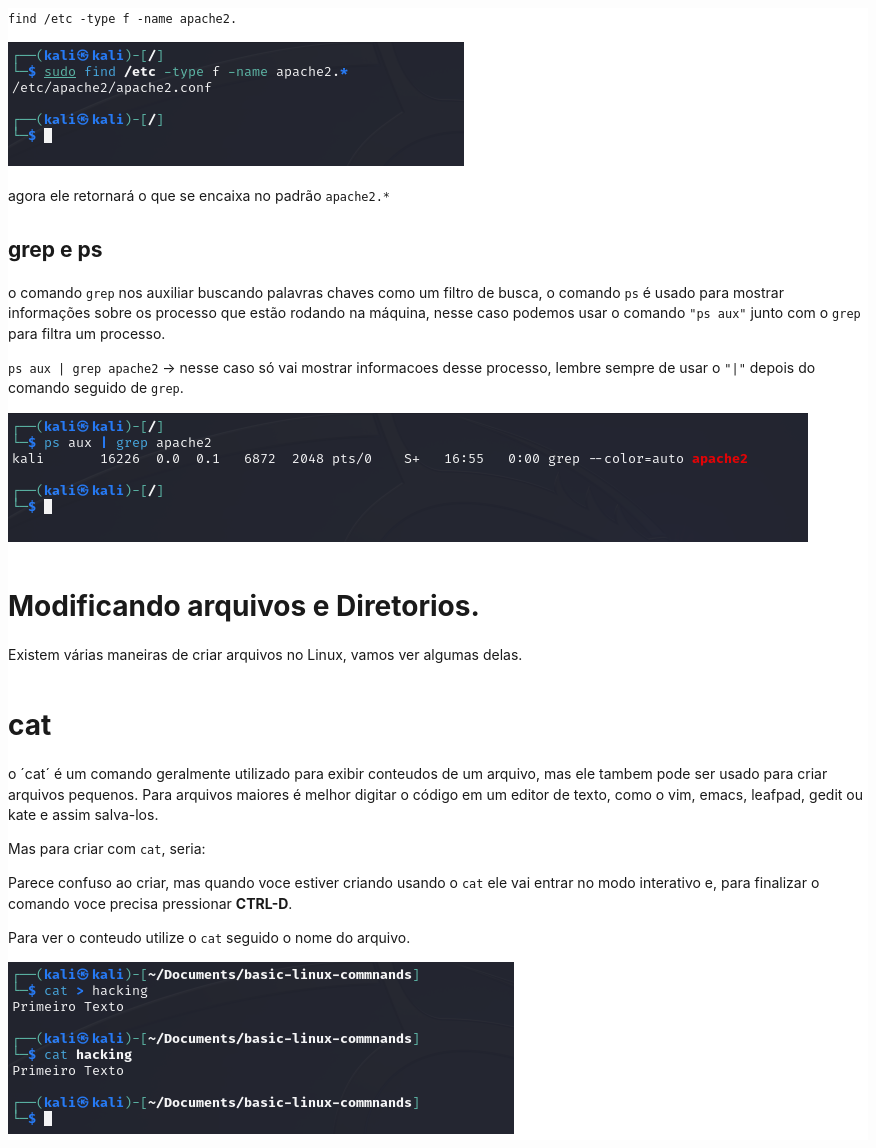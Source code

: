 `find /etc -type f -name apache2.`

![find_3](images/find_3.png)

agora ele retornará o que se encaixa no padrão `apache2.*`

## grep e ps 
o comando `grep` nos auxiliar buscando palavras chaves como um filtro de busca, o comando `ps` é usado para mostrar informações sobre os processo que estão rodando na máquina, nesse caso podemos usar o comando `"ps aux"` junto com o `grep` para filtra um processo.

`ps aux | grep apache2` ->  nesse caso só vai mostrar informacoes desse processo, lembre sempre de usar o `"|"` depois do comando seguido de `grep`.

![ps_grep](images/ps_grep.png)

# Modificando arquivos e Diretorios.

Existem várias maneiras de criar arquivos no Linux, vamos ver algumas delas.

# cat
o ´cat´ é um comando geralmente utilizado para exibir conteudos de um arquivo, mas ele tambem pode ser usado para criar arquivos pequenos. Para arquivos maiores é melhor digitar o código em um editor de texto, como o vim, emacs, leafpad, gedit ou kate e assim salva-los.

Mas para criar com `cat`, seria:

Parece confuso ao criar, mas quando voce estiver criando usando o `cat` ele vai entrar no modo interativo e, para finalizar o comando voce precisa pressionar **CTRL-D**.

Para ver o conteudo utilize o `cat` seguido o nome do arquivo.

![cat](images/cat.png)
